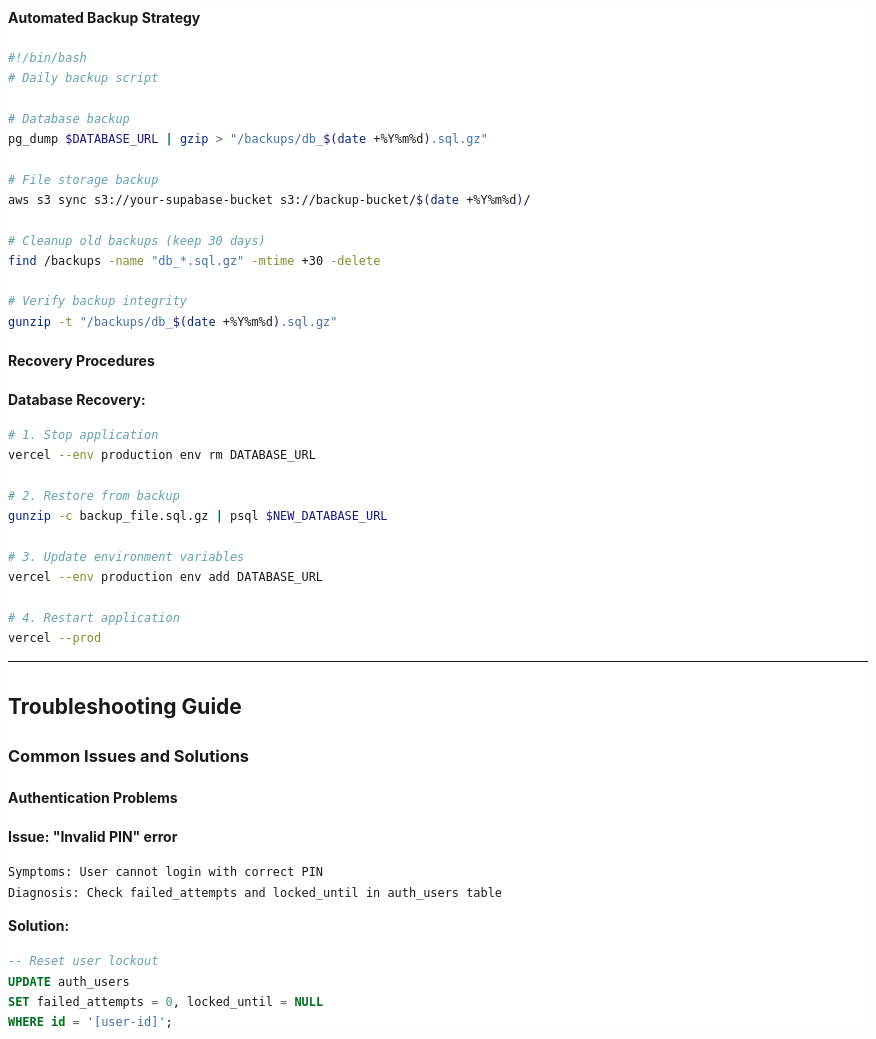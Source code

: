 #### Automated Backup Strategy

```bash
#!/bin/bash
# Daily backup script

# Database backup
pg_dump $DATABASE_URL | gzip > "/backups/db_$(date +%Y%m%d).sql.gz"

# File storage backup
aws s3 sync s3://your-supabase-bucket s3://backup-bucket/$(date +%Y%m%d)/

# Cleanup old backups (keep 30 days)
find /backups -name "db_*.sql.gz" -mtime +30 -delete

# Verify backup integrity
gunzip -t "/backups/db_$(date +%Y%m%d).sql.gz"
```

#### Recovery Procedures

**Database Recovery:**
```bash
# 1. Stop application
vercel --env production env rm DATABASE_URL

# 2. Restore from backup
gunzip -c backup_file.sql.gz | psql $NEW_DATABASE_URL

# 3. Update environment variables
vercel --env production env add DATABASE_URL

# 4. Restart application
vercel --prod
```

---

## Troubleshooting Guide

### Common Issues and Solutions

#### Authentication Problems

**Issue: "Invalid PIN" error**
```
Symptoms: User cannot login with correct PIN
Diagnosis: Check failed_attempts and locked_until in auth_users table
```

**Solution:**
```sql
-- Reset user lockout
UPDATE auth_users 
SET failed_attempts = 0, locked_until = NULL 
WHERE id = '[user-id]';
```
